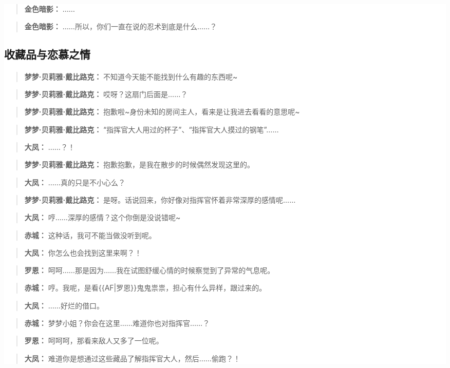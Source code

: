 > **金色暗影：**
> ……

> **金色暗影：**
> ……所以，你们一直在说的忍术到底是什么……？

## 收藏品与恋慕之情

> **梦梦·贝莉雅·戴比路克：**
> 不知道今天能不能找到什么有趣的东西呢~

> **梦梦·贝莉雅·戴比路克：**
> 哎呀？这扇门后面是……？

> **梦梦·贝莉雅·戴比路克：**
> 抱歉啦~身份未知的房间主人，看来是让我进去看看的意思呢~

> **梦梦·贝莉雅·戴比路克：**
> “指挥官大人用过的杯子”、“指挥官大人摸过的钢笔”……

> **大凤：**
> ……？！

> **梦梦·贝莉雅·戴比路克：**
> 抱歉抱歉，是我在散步的时候偶然发现这里的。

> **大凤：**
> ……真的只是不小心么？

> **梦梦·贝莉雅·戴比路克：**
> 是呀。话说回来，你好像对指挥官怀着非常深厚的感情呢……

> **大凤：**
> 哼……深厚的感情？这个你倒是没说错呢~

> **赤城：**
> 这种话，我可不能当做没听到呢。

> **大凤：**
> 你怎么也会找到这里来啊？！

> **罗恩：**
> 呵呵……那是因为……我在试图舒缓心情的时候察觉到了异常的气息呢。

> **赤城：**
> 哼。我呢，是看{{AF|罗恩}}鬼鬼祟祟，担心有什么异样，跟过来的。

> **大凤：**
> ……好烂的借口。

> **赤城：**
> 梦梦小姐？你会在这里……难道你也对指挥官……？

> **罗恩：**
> 呵呵呵，那看来敌人又多了一位呢。

> **大凤：**
> 难道你是想通过这些藏品了解指挥官大人，然后……偷跑？！
